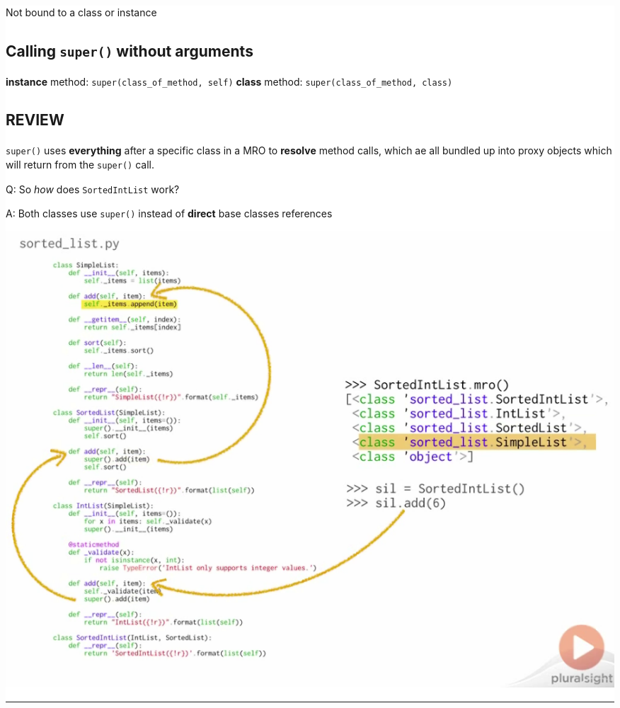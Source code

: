 Not bound to a class or instance


## Calling `super()` without arguments

**instance** method: `super(class_of_method, self)`
**class** method:    `super(class_of_method, class)`

## REVIEW

`super()` uses **everything** after a specific class in a MRO to **resolve** method calls, which ae all bundled up into proxy objects which will return from the `super()` call.

Q: So *how* does `SortedIntList` work?

A: Both classes use `super()` instead of **direct** base classes references

![](../images/sorted_list_multiple_inheritance.png)


---

